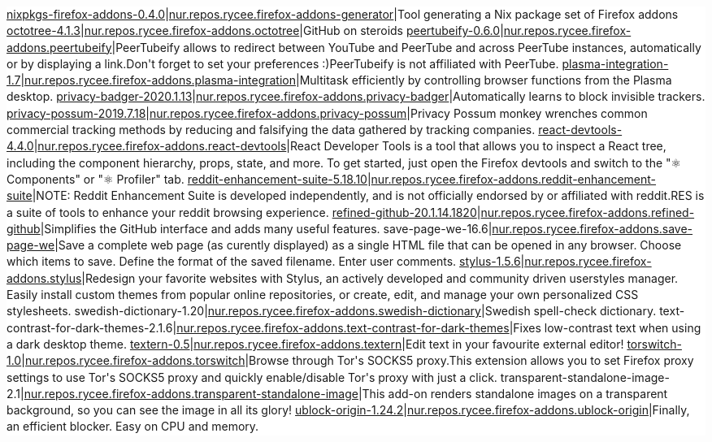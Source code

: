 [nixpkgs-firefox-addons-0.4.0](https://gitlab.com/rycee/nix-firefox-addons)|[nur.repos.rycee.firefox-addons-generator](https://github.com/nix-community/nur-combined/tree/master/repos/rycee/pkgs/firefox-addons-generator/default.nix#L6)|Tool generating a Nix package set of Firefox addons
[octotree-4.1.3](https://github.com/buunguyen/octotree/)|[nur.repos.rycee.firefox-addons.octotree](https://github.com/nix-community/nur-combined/tree/master/repos/rycee/pkgs/firefox-addons/generated-firefox-addons.nix#L358)|GitHub on steroids
[peertubeify-0.6.0](https://gitlab.com/Ealhad/peertubeify)|[nur.repos.rycee.firefox-addons.peertubeify](https://github.com/nix-community/nur-combined/tree/master/repos/rycee/pkgs/firefox-addons/generated-firefox-addons.nix#L372)|PeerTubeify allows to redirect between YouTube and PeerTube and across PeerTube instances, automatically or by displaying a link.Don't forget to set your preferences :)PeerTubeify is not affiliated with PeerTube.
[plasma-integration-1.7](http://kde.org)|[nur.repos.rycee.firefox-addons.plasma-integration](https://github.com/nix-community/nur-combined/tree/master/repos/rycee/pkgs/firefox-addons/generated-firefox-addons.nix#L386)|Multitask efficiently by controlling browser functions from the Plasma desktop.
[privacy-badger-2020.1.13](https://www.eff.org/privacybadger)|[nur.repos.rycee.firefox-addons.privacy-badger](https://github.com/nix-community/nur-combined/tree/master/repos/rycee/pkgs/firefox-addons/generated-firefox-addons.nix#L400)|Automatically learns to block invisible trackers.
[privacy-possum-2019.7.18](https://github.com/cowlicks/privacypossum)|[nur.repos.rycee.firefox-addons.privacy-possum](https://github.com/nix-community/nur-combined/tree/master/repos/rycee/pkgs/firefox-addons/generated-firefox-addons.nix#L414)|Privacy Possum monkey wrenches common commercial tracking methods by reducing and falsifying the data gathered by tracking companies.
[react-devtools-4.4.0](https://github.com/facebook/react)|[nur.repos.rycee.firefox-addons.react-devtools](https://github.com/nix-community/nur-combined/tree/master/repos/rycee/pkgs/firefox-addons/generated-firefox-addons.nix#L428)|React Developer Tools is a tool that allows you to inspect a React tree, including the component hierarchy, props, state, and more. To get started, just open the Firefox devtools and switch to the "⚛️ Components" or "⚛️ Profiler" tab.
[reddit-enhancement-suite-5.18.10](https://redditenhancementsuite.com/)|[nur.repos.rycee.firefox-addons.reddit-enhancement-suite](https://github.com/nix-community/nur-combined/tree/master/repos/rycee/pkgs/firefox-addons/generated-firefox-addons.nix#L442)|NOTE: Reddit Enhancement Suite is developed independently, and is not officially endorsed by or affiliated with reddit.RES is a suite of tools to enhance your reddit browsing experience.
[refined-github-20.1.14.1820](https://github.com/sindresorhus/refined-github)|[nur.repos.rycee.firefox-addons.refined-github](https://github.com/nix-community/nur-combined/tree/master/repos/rycee/pkgs/firefox-addons/generated-firefox-addons.nix#L456)|Simplifies the GitHub interface and adds many useful features.
save-page-we-16.6|[nur.repos.rycee.firefox-addons.save-page-we](https://github.com/nix-community/nur-combined/tree/master/repos/rycee/pkgs/firefox-addons/generated-firefox-addons.nix#L469)|Save a complete web page (as curently displayed) as a single HTML file that can be opened in any browser. Choose which items to save. Define the format of the saved filename. Enter user comments.
[stylus-1.5.6](https://add0n.com/stylus.html)|[nur.repos.rycee.firefox-addons.stylus](https://github.com/nix-community/nur-combined/tree/master/repos/rycee/pkgs/firefox-addons/generated-firefox-addons.nix#L483)|Redesign your favorite websites with Stylus, an actively developed and community driven userstyles manager. Easily install custom themes from popular online repositories, or create, edit, and manage your own personalized CSS stylesheets.
swedish-dictionary-1.20|[nur.repos.rycee.firefox-addons.swedish-dictionary](https://github.com/nix-community/nur-combined/tree/master/repos/rycee/pkgs/firefox-addons/generated-firefox-addons.nix#L496)|Swedish spell-check dictionary.
text-contrast-for-dark-themes-2.1.6|[nur.repos.rycee.firefox-addons.text-contrast-for-dark-themes](https://github.com/nix-community/nur-combined/tree/master/repos/rycee/pkgs/firefox-addons/generated-firefox-addons.nix#L509)|Fixes low-contrast text when using a dark desktop theme.
[textern-0.5](https://github.com/jlebon/textern)|[nur.repos.rycee.firefox-addons.textern](https://github.com/nix-community/nur-combined/tree/master/repos/rycee/pkgs/firefox-addons/generated-firefox-addons.nix#L523)|Edit text in your favourite external editor!
[torswitch-1.0](https://gitlab.com/faridb/TorSwitch)|[nur.repos.rycee.firefox-addons.torswitch](https://github.com/nix-community/nur-combined/tree/master/repos/rycee/pkgs/firefox-addons/generated-firefox-addons.nix#L537)|Browse through Tor's SOCKS5 proxy.This extension allows you to set Firefox proxy settings to use Tor's SOCKS5 proxy and quickly enable/disable Tor's proxy with just a click.
transparent-standalone-image-2.1|[nur.repos.rycee.firefox-addons.transparent-standalone-image](https://github.com/nix-community/nur-combined/tree/master/repos/rycee/pkgs/firefox-addons/generated-firefox-addons.nix#L550)|This add-on renders standalone images on a transparent background, so you can see the image in all its glory!
[ublock-origin-1.24.2](https://github.com/gorhill/uBlock#ublock-origin)|[nur.repos.rycee.firefox-addons.ublock-origin](https://github.com/nix-community/nur-combined/tree/master/repos/rycee/pkgs/firefox-addons/generated-firefox-addons.nix#L564)|Finally, an efficient blocker. Easy on CPU and memory.